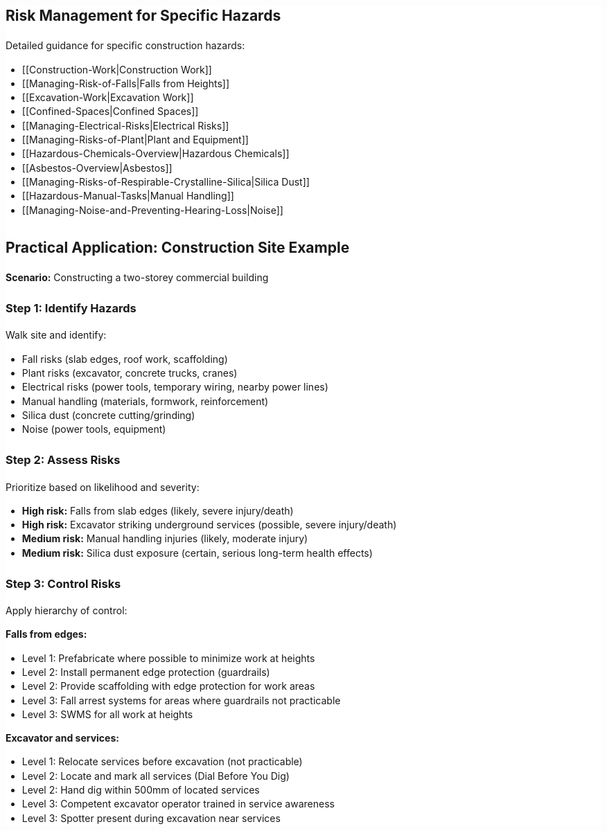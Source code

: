 ## Risk Management for Specific Hazards

Detailed guidance for specific construction hazards:

- [[Construction-Work|Construction Work]]
- [[Managing-Risk-of-Falls|Falls from Heights]]
- [[Excavation-Work|Excavation Work]]
- [[Confined-Spaces|Confined Spaces]]
- [[Managing-Electrical-Risks|Electrical Risks]]
- [[Managing-Risks-of-Plant|Plant and Equipment]]
- [[Hazardous-Chemicals-Overview|Hazardous Chemicals]]
- [[Asbestos-Overview|Asbestos]]
- [[Managing-Risks-of-Respirable-Crystalline-Silica|Silica Dust]]
- [[Hazardous-Manual-Tasks|Manual Handling]]
- [[Managing-Noise-and-Preventing-Hearing-Loss|Noise]]

## Practical Application: Construction Site Example

**Scenario:** Constructing a two-storey commercial building

### Step 1: Identify Hazards

Walk site and identify:
- Fall risks (slab edges, roof work, scaffolding)
- Plant risks (excavator, concrete trucks, cranes)
- Electrical risks (power tools, temporary wiring, nearby power lines)
- Manual handling (materials, formwork, reinforcement)
- Silica dust (concrete cutting/grinding)
- Noise (power tools, equipment)

### Step 2: Assess Risks

Prioritize based on likelihood and severity:
- **High risk:** Falls from slab edges (likely, severe injury/death)
- **High risk:** Excavator striking underground services (possible, severe injury/death)
- **Medium risk:** Manual handling injuries (likely, moderate injury)
- **Medium risk:** Silica dust exposure (certain, serious long-term health effects)

### Step 3: Control Risks

Apply hierarchy of control:

**Falls from edges:**
- Level 1: Prefabricate where possible to minimize work at heights
- Level 2: Install permanent edge protection (guardrails)
- Level 2: Provide scaffolding with edge protection for work areas
- Level 3: Fall arrest systems for areas where guardrails not practicable
- Level 3: SWMS for all work at heights

**Excavator and services:**
- Level 1: Relocate services before excavation (not practicable)
- Level 2: Locate and mark all services (Dial Before You Dig)
- Level 2: Hand dig within 500mm of located services
- Level 3: Competent excavator operator trained in service awareness
- Level 3: Spotter present during excavation near services
